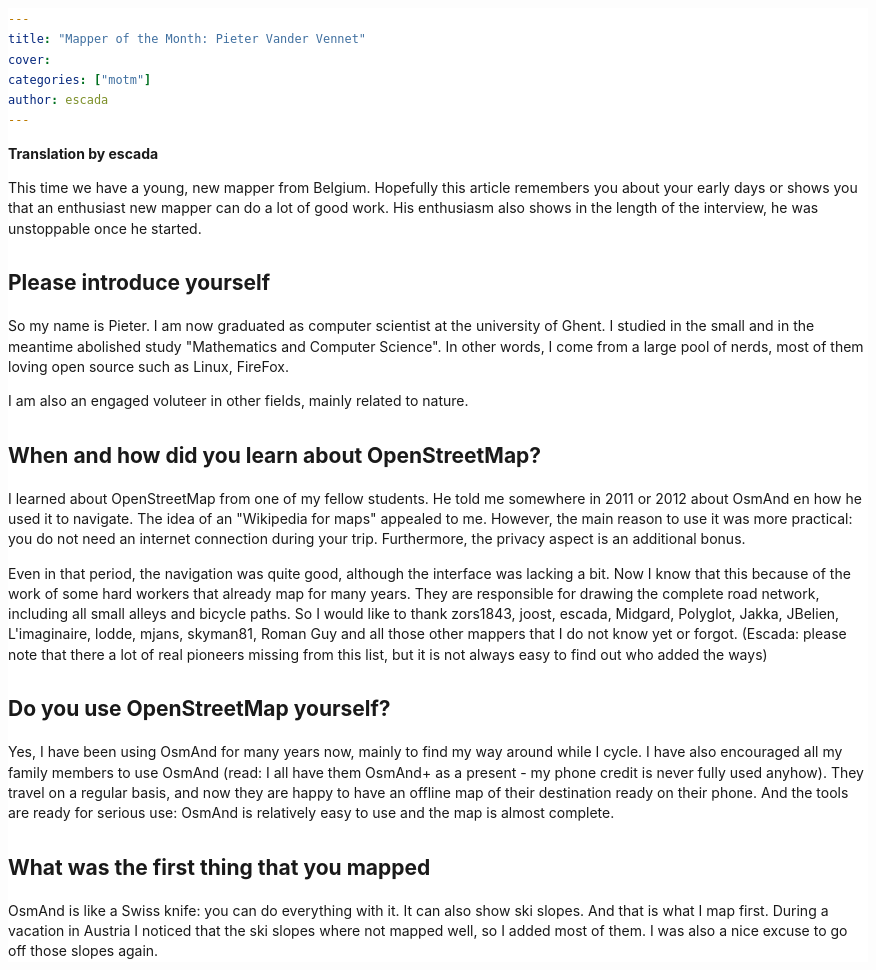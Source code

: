 ```yaml
---
title: "Mapper of the Month: Pieter Vander Vennet"
cover:
categories: ["motm"]
author: escada
---
```

__Translation by escada__

This time we have a young, new mapper from Belgium. Hopefully this article remembers you about your early days or shows you that an enthusiast new mapper can do a lot of good work. His enthusiasm also shows in the length of the interview, he was unstoppable once he started.

## Please introduce yourself

So my name is Pieter. I am now graduated as computer scientist at the university of Ghent. I studied in the small and in the meantime abolished study "Mathematics and Computer Science". In other words, I come from a large pool of nerds, most of them loving open source such as Linux, FireFox.

I am also an engaged voluteer in other fields, mainly related to nature.

## When and how did you learn about OpenStreetMap? 

I learned about OpenStreetMap from one of my fellow students. He told me somewhere in 2011 or 2012 about OsmAnd en how he used it to navigate. The idea of an "Wikipedia for maps" appealed to me. However, the main reason to use it was more practical: you do not need an internet connection during your trip. Furthermore, the privacy aspect is an additional bonus.

Even in that period, the navigation was quite good, although the interface was lacking a bit. Now I know that this because of the work of some hard workers that already map for many years. They are responsible for drawing the complete road network, including all small alleys and bicycle paths. So I would like to thank zors1843, joost, escada, Midgard, Polyglot, Jakka, JBelien, L'imaginaire, lodde, mjans, skyman81, Roman Guy and all those other mappers that I do not know yet or forgot.
(Escada: please note that there a lot of real pioneers missing from this list, but it is not always easy to find out who added the ways)

## Do you use OpenStreetMap yourself? 

Yes, I have been using OsmAnd for many years now, mainly to find my way around while I cycle. I have also encouraged all my family members to use OsmAnd (read: I all have them OsmAnd+ as a present - my phone credit is never fully used anyhow). They travel on a regular basis, and now they  are happy to have an offline map of their destination ready on their phone. And the tools are ready for serious use: OsmAnd is relatively easy to use and the map is almost complete.


## What was the first thing that you mapped

OsmAnd is like a Swiss knife: you can do everything with it. It can also show ski slopes. And that is what I map first. During a vacation in Austria I noticed that the ski slopes where not mapped well, so I added most of them. I was also a nice excuse to go off those slopes again.
